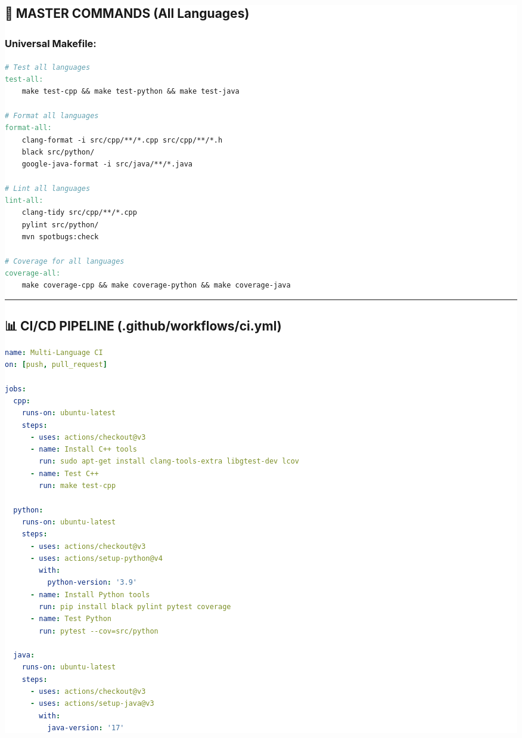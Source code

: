 
## 🚀 MASTER COMMANDS (All Languages)

### Universal Makefile:
```makefile
# Test all languages
test-all:
	make test-cpp && make test-python && make test-java

# Format all languages  
format-all:
	clang-format -i src/cpp/**/*.cpp src/cpp/**/*.h
	black src/python/
	google-java-format -i src/java/**/*.java

# Lint all languages
lint-all:
	clang-tidy src/cpp/**/*.cpp
	pylint src/python/
	mvn spotbugs:check

# Coverage for all languages
coverage-all:
	make coverage-cpp && make coverage-python && make coverage-java
```

---

## 📊 CI/CD PIPELINE (.github/workflows/ci.yml)

```yaml
name: Multi-Language CI
on: [push, pull_request]

jobs:
  cpp:
    runs-on: ubuntu-latest
    steps:
      - uses: actions/checkout@v3
      - name: Install C++ tools
        run: sudo apt-get install clang-tools-extra libgtest-dev lcov
      - name: Test C++
        run: make test-cpp

  python:
    runs-on: ubuntu-latest
    steps:
      - uses: actions/checkout@v3
      - uses: actions/setup-python@v4
        with:
          python-version: '3.9'
      - name: Install Python tools
        run: pip install black pylint pytest coverage
      - name: Test Python
        run: pytest --cov=src/python

  java:
    runs-on: ubuntu-latest
    steps:
      - uses: actions/checkout@v3
      - uses: actions/setup-java@v3
        with:
          java-version: '17'
```